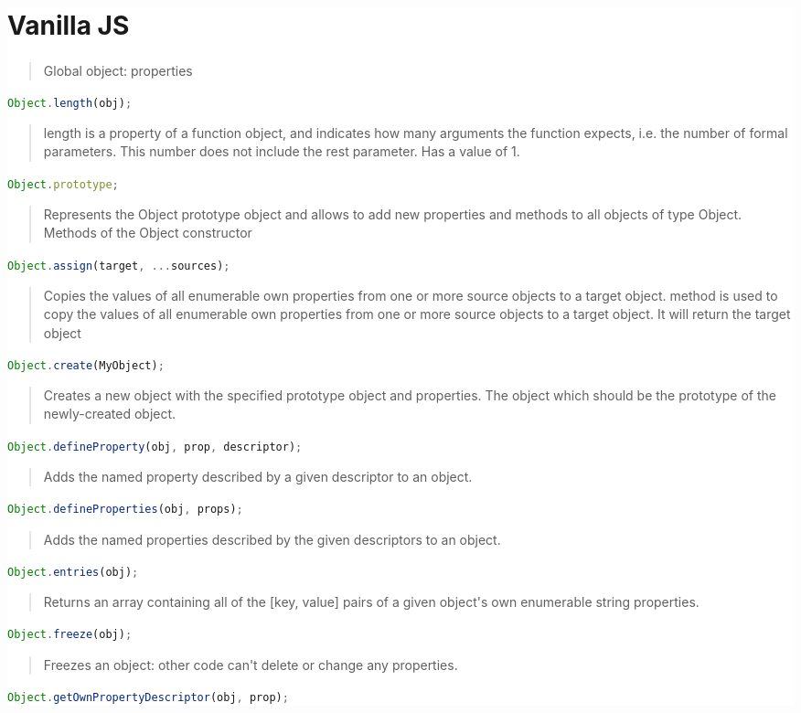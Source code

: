 # Vanilla JS

> Global object: properties

```js
Object.length(obj);
```

> length is a property of a function object, and indicates how many arguments the function expects, i.e. the number of formal parameters. This number does not include the rest parameter. Has a value of 1.

```js
Object.prototype;
```

> Represents the Object prototype object and allows to add new properties and methods to all objects of type Object.
> Methods of the Object constructor

```js
Object.assign(target, ...sources);
```

> Copies the values of all enumerable own properties from one or more source objects to a target object. method is used to copy the values of all enumerable own properties from one or more source objects to a target object. It will return the target object

```js
Object.create(MyObject);
```

> Creates a new object with the specified prototype object and properties. The object which should be the prototype of the newly-created object.

```js
Object.defineProperty(obj, prop, descriptor);
```

> Adds the named property described by a given descriptor to an object.

```js
Object.defineProperties(obj, props);
```

> Adds the named properties described by the given descriptors to an object.

```js
Object.entries(obj);
```

> Returns an array containing all of the [key, value] pairs of a given object's own enumerable string properties.

```js
Object.freeze(obj);
```

> Freezes an object: other code can't delete or change any properties.

```js
Object.getOwnPropertyDescriptor(obj, prop);
```

